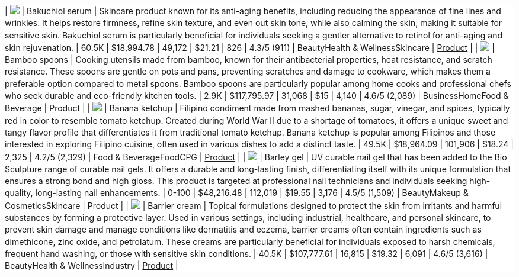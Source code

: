 | ![](https://explodingtopics.sfo2.cdn.digitaloceanspaces.com/1679833664528.png)                        | Bakuchiol serum                  | Skincare product known for its anti-aging benefits, including reducing the appearance of fine lines and wrinkles. It helps restore firmness, refine skin texture, and even out skin tone, while also calming the skin, making it suitable for sensitive skin. Bakuchiol serum is particularly beneficial for individuals seeking a gentler alternative to retinol for anti-aging and skin rejuvenation.                                                                                                                                                                                                         | 60.5K                | $18,994.78             | 49,172                 | $21.21                 | 826                    | 4.3/5 (911)                    | BeautyHealth & WellnessSkincare                           | [Product](https://explodingtopics.com/product/bakuchiol-serum)                  |
| ![](https://explodingtopics.sfo2.cdn.digitaloceanspaces.com/1679564619338.png)                        | Bamboo spoons                    | Cooking utensils made from bamboo, known for their antibacterial properties, heat resistance, and scratch resistance. These spoons are gentle on pots and pans, preventing scratches and damage to cookware, which makes them a preferable option compared to metal spoons. Bamboo spoons are particularly popular among home cooks and professional chefs who seek durable and eco-friendly kitchen tools.                                                                                                                                                                                                     | 2.9K                 | $117,795.97            | 31,068                 | $15                    | 4,140                  | 4.6/5 (2,089)                  | BusinessHomeFood & Beverage                               | [Product](https://explodingtopics.com/product/bamboo-spoons)                    |
| ![](https://explodingtopics.sfo2.cdn.digitaloceanspaces.com/1680181412325.png)                        | Banana ketchup                   | Filipino condiment made from mashed bananas, sugar, vinegar, and spices, typically red in color to resemble tomato ketchup. Created during World War II due to a shortage of tomatoes, it offers a unique sweet and tangy flavor profile that differentiates it from traditional tomato ketchup. Banana ketchup is popular among Filipinos and those interested in exploring Filipino cuisine, often used in various dishes to add a distinct taste.                                                                                                                                                            | 49.5K                | $18,964.09             | 101,906                | $18.24                 | 2,325                  | 4.2/5 (2,329)                  | Food & BeverageFoodCPG                                    | [Product](https://explodingtopics.com/product/banana-ketchup)                   |
| ![](https://explodingtopics.sfo2.cdn.digitaloceanspaces.com/1679920734223.png)                        | Barley gel                       | UV curable nail gel that has been added to the Bio Sculpture range of curable nail gels. It offers a durable and long-lasting finish, differentiating itself with its unique formulation that ensures a strong bond and high gloss. This product is targeted at professional nail technicians and individuals seeking high-quality, long-lasting nail enhancements.                                                                                                                                                                                                                                             | 0-100                | $48,216.48             | 112,019                | $19.55                 | 3,176                  | 4.5/5 (1,509)                  | BeautyMakeup & CosmeticsSkincare                          | [Product](https://explodingtopics.com/product/barley-gel)                       |
| ![](https://explodingtopics.sfo2.cdn.digitaloceanspaces.com/1679920485743.png)                        | Barrier cream                    | Topical formulations designed to protect the skin from irritants and harmful substances by forming a protective layer. Used in various settings, including industrial, healthcare, and personal skincare, to prevent skin damage and manage conditions like dermatitis and eczema, barrier creams often contain ingredients such as dimethicone, zinc oxide, and petrolatum. These creams are particularly beneficial for individuals exposed to harsh chemicals, frequent hand washing, or those with sensitive skin conditions.                                                                               | 40.5K                | $107,777.61            | 16,815                 | $19.32                 | 6,091                  | 4.6/5 (3,616)                  | BeautyHealth & WellnessIndustry                           | [Product](https://explodingtopics.com/product/barrier-cream)                    |